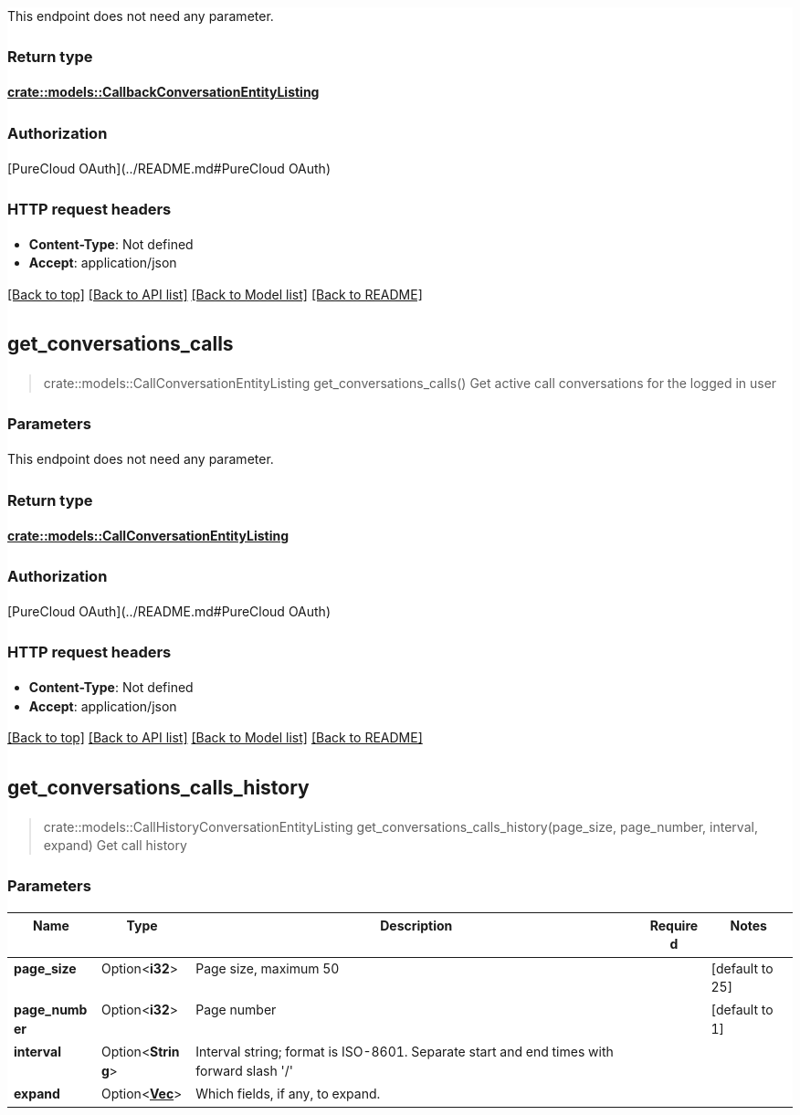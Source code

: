 This endpoint does not need any parameter.

### Return type

[**crate::models::CallbackConversationEntityListing**](CallbackConversationEntityListing.md)

### Authorization

[PureCloud OAuth](../README.md#PureCloud OAuth)

### HTTP request headers

- **Content-Type**: Not defined
- **Accept**: application/json

[[Back to top]](#) [[Back to API list]](../README.md#documentation-for-api-endpoints) [[Back to Model list]](../README.md#documentation-for-models) [[Back to README]](../README.md)


## get_conversations_calls

> crate::models::CallConversationEntityListing get_conversations_calls()
Get active call conversations for the logged in user

### Parameters

This endpoint does not need any parameter.

### Return type

[**crate::models::CallConversationEntityListing**](CallConversationEntityListing.md)

### Authorization

[PureCloud OAuth](../README.md#PureCloud OAuth)

### HTTP request headers

- **Content-Type**: Not defined
- **Accept**: application/json

[[Back to top]](#) [[Back to API list]](../README.md#documentation-for-api-endpoints) [[Back to Model list]](../README.md#documentation-for-models) [[Back to README]](../README.md)


## get_conversations_calls_history

> crate::models::CallHistoryConversationEntityListing get_conversations_calls_history(page_size, page_number, interval, expand)
Get call history

### Parameters


Name | Type | Description  | Required | Notes
------------- | ------------- | ------------- | ------------- | -------------
**page_size** | Option<**i32**> | Page size, maximum 50 |  |[default to 25]
**page_number** | Option<**i32**> | Page number |  |[default to 1]
**interval** | Option<**String**> | Interval string; format is ISO-8601. Separate start and end times with forward slash '/' |  |
**expand** | Option<[**Vec<String>**](String.md)> | Which fields, if any, to expand. |  |
